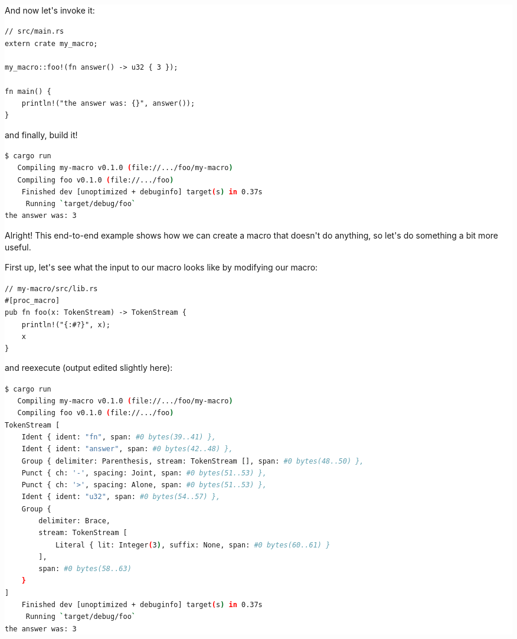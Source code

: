 And now let's invoke it:

```rust,ignore
// src/main.rs
extern crate my_macro;

my_macro::foo!(fn answer() -> u32 { 3 });

fn main() {
    println!("the answer was: {}", answer());
}
```

and finally, build it!

```sh
$ cargo run
   Compiling my-macro v0.1.0 (file://.../foo/my-macro)
   Compiling foo v0.1.0 (file://.../foo)
    Finished dev [unoptimized + debuginfo] target(s) in 0.37s
     Running `target/debug/foo`
the answer was: 3
```

Alright! This end-to-end example shows how we can create a macro that doesn't
do anything, so let's do something a bit more useful.

First up, let's see what the input to our macro looks like by modifying our
macro:

```rust,ignore
// my-macro/src/lib.rs
#[proc_macro]
pub fn foo(x: TokenStream) -> TokenStream {
    println!("{:#?}", x);
    x
}
```

and reexecute (output edited slightly here):

```sh
$ cargo run
   Compiling my-macro v0.1.0 (file://.../foo/my-macro)
   Compiling foo v0.1.0 (file://.../foo)
TokenStream [
    Ident { ident: "fn", span: #0 bytes(39..41) },
    Ident { ident: "answer", span: #0 bytes(42..48) },
    Group { delimiter: Parenthesis, stream: TokenStream [], span: #0 bytes(48..50) },
    Punct { ch: '-', spacing: Joint, span: #0 bytes(51..53) },
    Punct { ch: '>', spacing: Alone, span: #0 bytes(51..53) },
    Ident { ident: "u32", span: #0 bytes(54..57) },
    Group {
        delimiter: Brace,
        stream: TokenStream [
            Literal { lit: Integer(3), suffix: None, span: #0 bytes(60..61) }
        ],
        span: #0 bytes(58..63)
    }
]
    Finished dev [unoptimized + debuginfo] target(s) in 0.37s
     Running `target/debug/foo`
the answer was: 3
```


[pm-dox]: https://doc.rust-lang.org/stable/proc_macro/
[procedural macros]: ../book/first-edition/procedural-macros.html
[synex]: https://github.com/dtolnay/syn/tree/master/examples